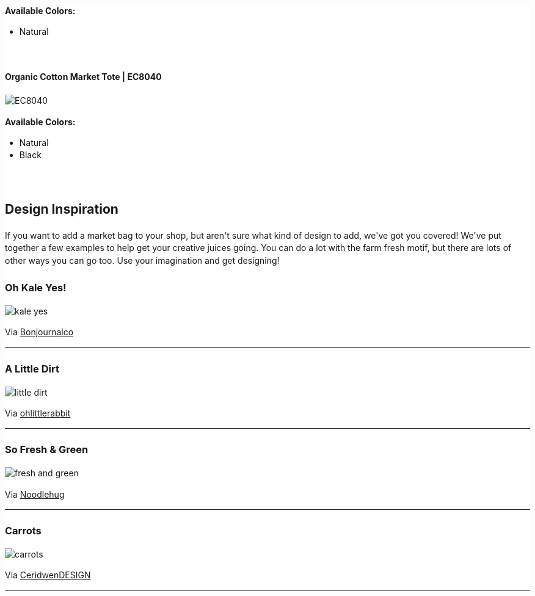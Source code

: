 <strong>Available Colors:</strong>
<ul>
 	<li>Natural</li>
</ul>
&nbsp;
<h4>Organic Cotton Market Tote | EC8040</h4>
<img class="alignnone size-full wp-image-2994772" src="https://printaura.com/wp-content/uploads/2016/10/EC8040.jpg" alt="EC8040" width="270" height="450" />

<strong>Available Colors:</strong>
<ul>
 	<li>Natural</li>
 	<li>Black</li>
</ul>
&nbsp;
<h2>Design Inspiration</h2>
If you want to add a market bag to your shop, but aren't sure what kind of design to add, we've got you covered! We've put together a few examples to help get your creative juices going. You can do a lot with the farm fresh motif, but there are lots of other ways you can go too. Use your imagination and get designing!
<h3>Oh Kale Yes!</h3>
<img class="alignnone size-full wp-image-3066405" src="https://printaura.com/wp-content/uploads/2016/10/kale-yes.jpg" alt="kale yes" width="570" height="855" />

Via <a href="https://www.etsy.com/listing/246729838/printed-canvas-tote-bag-oh-kale-yes" target="_blank">Bonjournalco</a>

<hr />

<h3>A Little Dirt</h3>
<img class="alignnone size-full wp-image-3066406" src="https://printaura.com/wp-content/uploads/2016/10/little-dirt.jpg" alt="little dirt" width="570" height="743" />

Via <a href="https://www.etsy.com/listing/100570564/set-of-2-screen-printed-natural-cotton" target="_blank">ohlittlerabbit</a>

<hr />

<h3>So Fresh &amp; Green</h3>
<img class="alignnone size-full wp-image-3066404" src="https://printaura.com/wp-content/uploads/2016/10/fresh-and-green.jpg" alt="fresh and green" width="570" height="713" />

Via <a href="https://www.etsy.com/listing/233515905/farmers-market-tote-bag-so-fresh-and-so?ga_order=most_relevant&amp;ga_search_type=all&amp;ga_view_type=gallery&amp;ga_search_query=farmers%20market%20tote&amp;ref=sr_gallery_4" target="_blank">Noodlehug</a>

<hr />

<h3>Carrots</h3>
<img class="alignnone size-full wp-image-3066399" src="https://printaura.com/wp-content/uploads/2016/10/carrots.jpg" alt="carrots" width="570" height="425" />

Via <a href="https://www.etsy.com/listing/223760036/carrots-tote-bag-ethically-produced?ga_order=most_relevant&amp;ga_search_type=all&amp;ga_view_type=gallery&amp;ga_search_query=farmer&amp;ref=sc_gallery_4&amp;plkey=e0aa5125eed4b192ed073ae05a0e935fdfa7ddd8:223760036" target="_blank">CeridwenDESIGN</a>

<hr />
